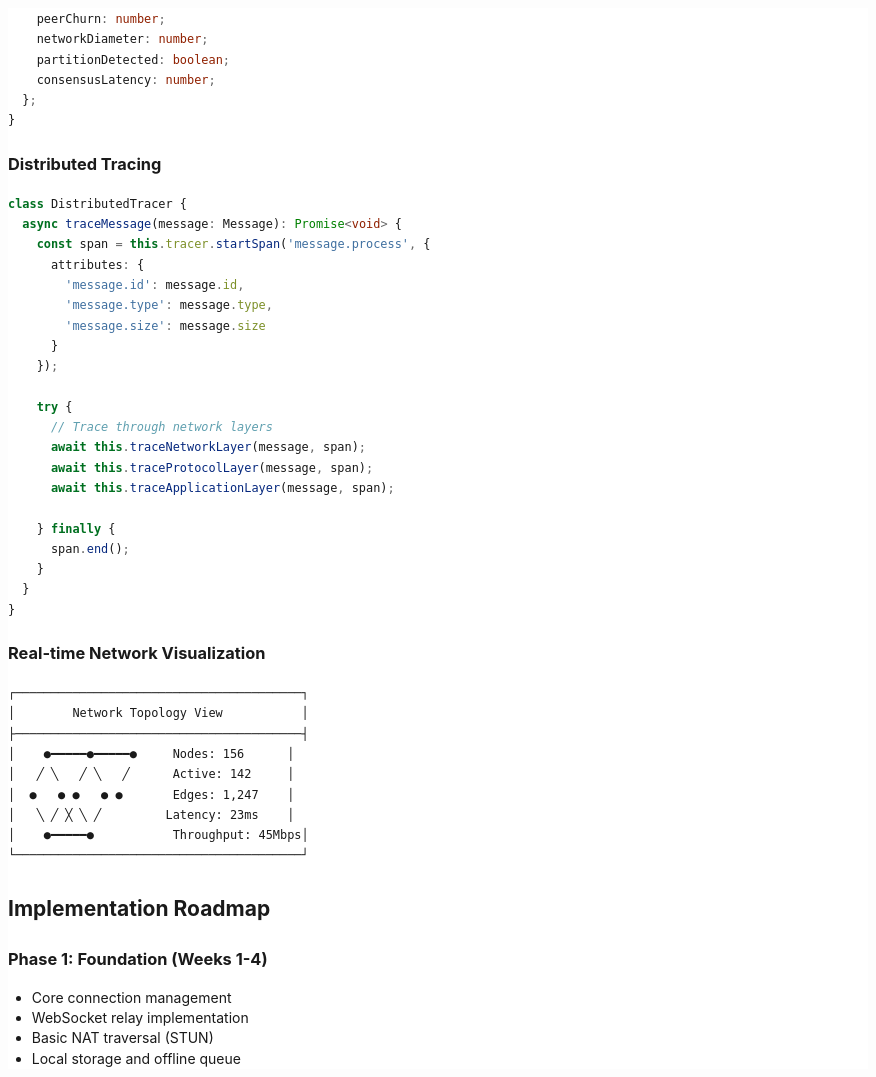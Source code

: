 ```typescript
    peerChurn: number;
    networkDiameter: number;
    partitionDetected: boolean;
    consensusLatency: number;
  };
}
```

### Distributed Tracing

```typescript
class DistributedTracer {
  async traceMessage(message: Message): Promise<void> {
    const span = this.tracer.startSpan('message.process', {
      attributes: {
        'message.id': message.id,
        'message.type': message.type,
        'message.size': message.size
      }
    });
    
    try {
      // Trace through network layers
      await this.traceNetworkLayer(message, span);
      await this.traceProtocolLayer(message, span);
      await this.traceApplicationLayer(message, span);
      
    } finally {
      span.end();
    }
  }
}
```

### Real-time Network Visualization

```
┌────────────────────────────────────────┐
│        Network Topology View           │
├────────────────────────────────────────┤
│    ●━━━━━●━━━━━●     Nodes: 156      │
│   ╱ ╲   ╱ ╲   ╱      Active: 142     │
│  ●   ● ●   ● ●       Edges: 1,247    │
│   ╲ ╱ ╳ ╲ ╱         Latency: 23ms    │
│    ●━━━━━●           Throughput: 45Mbps│
└────────────────────────────────────────┘
```

## Implementation Roadmap

### Phase 1: Foundation (Weeks 1-4)
- Core connection management
- WebSocket relay implementation
- Basic NAT traversal (STUN)
- Local storage and offline queue
